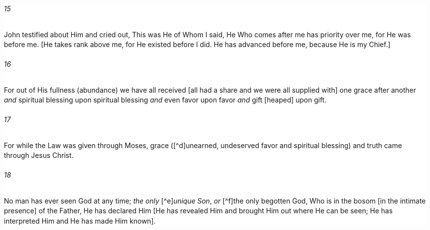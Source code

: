 

###### 15 






John testified about Him and cried out, This was He of Whom I said, He Who comes after me has priority over me, for He was before me. [He takes rank above me, for He existed before I did. He has advanced before me, because He is my Chief.] 













###### 16 






For out of His fullness (abundance) we have all received [all had a share and we were all supplied with] one grace after another _and_ spiritual blessing upon spiritual blessing _and_ even favor upon favor _and_ gift [heaped] upon gift. 













###### 17 






For while the Law was given through Moses, grace ([^d]unearned, undeserved favor and spiritual blessing) and truth came through Jesus Christ. 













###### 18 






No man has ever seen God at any time; _the only_ [^e]_unique Son_, _or_ [^f]the only begotten God, Who is in the bosom [in the intimate presence] of the Father, He has declared Him [He has revealed Him and brought Him out where He can be seen; He has interpreted Him and He has made Him known]. 
